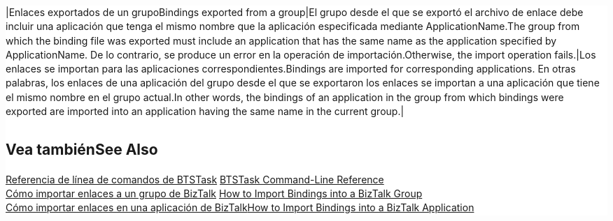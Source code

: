 |<span data-ttu-id="b8a3f-174">Enlaces exportados de un grupo</span><span class="sxs-lookup"><span data-stu-id="b8a3f-174">Bindings exported from a group</span></span>|<span data-ttu-id="b8a3f-175">El grupo desde el que se exportó el archivo de enlace debe incluir una aplicación que tenga el mismo nombre que la aplicación especificada mediante ApplicationName.</span><span class="sxs-lookup"><span data-stu-id="b8a3f-175">The group from which the binding file was exported must include an application that has the same name as the application specified by ApplicationName.</span></span> <span data-ttu-id="b8a3f-176">De lo contrario, se produce un error en la operación de importación.</span><span class="sxs-lookup"><span data-stu-id="b8a3f-176">Otherwise, the import operation fails.</span></span>|<span data-ttu-id="b8a3f-177">Los enlaces se importan para las aplicaciones correspondientes.</span><span class="sxs-lookup"><span data-stu-id="b8a3f-177">Bindings are imported for corresponding applications.</span></span> <span data-ttu-id="b8a3f-178">En otras palabras, los enlaces de una aplicación del grupo desde el que se exportaron los enlaces se importan a una aplicación que tiene el mismo nombre en el grupo actual.</span><span class="sxs-lookup"><span data-stu-id="b8a3f-178">In other words, the bindings of an application in the group from which bindings were exported are imported into an application having the same name in the current group.</span></span>|  
  
## <a name="see-also"></a><span data-ttu-id="b8a3f-179">Vea también</span><span class="sxs-lookup"><span data-stu-id="b8a3f-179">See Also</span></span>  
 <span data-ttu-id="b8a3f-180">[Referencia de línea de comandos de BTSTask](../core/btstask-command-line-reference.md) </span><span class="sxs-lookup"><span data-stu-id="b8a3f-180">[BTSTask Command-Line Reference](../core/btstask-command-line-reference.md) </span></span>  
 <span data-ttu-id="b8a3f-181">[Cómo importar enlaces a un grupo de BizTalk](../core/how-to-import-bindings-into-a-biztalk-group.md) </span><span class="sxs-lookup"><span data-stu-id="b8a3f-181">[How to Import Bindings into a BizTalk Group](../core/how-to-import-bindings-into-a-biztalk-group.md) </span></span>  
 [<span data-ttu-id="b8a3f-182">Cómo importar enlaces en una aplicación de BizTalk</span><span class="sxs-lookup"><span data-stu-id="b8a3f-182">How to Import Bindings into a BizTalk Application</span></span>](../core/how-to-import-bindings-into-a-biztalk-application.md)